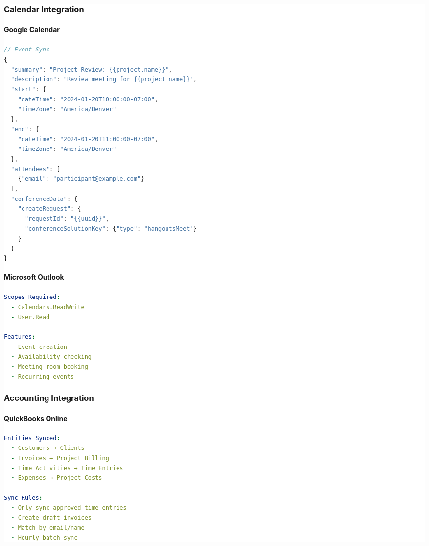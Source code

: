 ### Calendar Integration

#### Google Calendar
```javascript
// Event Sync
{
  "summary": "Project Review: {{project.name}}",
  "description": "Review meeting for {{project.name}}",
  "start": {
    "dateTime": "2024-01-20T10:00:00-07:00",
    "timeZone": "America/Denver"
  },
  "end": {
    "dateTime": "2024-01-20T11:00:00-07:00",
    "timeZone": "America/Denver"
  },
  "attendees": [
    {"email": "participant@example.com"}
  ],
  "conferenceData": {
    "createRequest": {
      "requestId": "{{uuid}}",
      "conferenceSolutionKey": {"type": "hangoutsMeet"}
    }
  }
}
```

#### Microsoft Outlook
```yaml
Scopes Required:
  - Calendars.ReadWrite
  - User.Read
  
Features:
  - Event creation
  - Availability checking
  - Meeting room booking
  - Recurring events
```

### Accounting Integration

#### QuickBooks Online
```yaml
Entities Synced:
  - Customers → Clients
  - Invoices → Project Billing
  - Time Activities → Time Entries
  - Expenses → Project Costs

Sync Rules:
  - Only sync approved time entries
  - Create draft invoices
  - Match by email/name
  - Hourly batch sync
```
